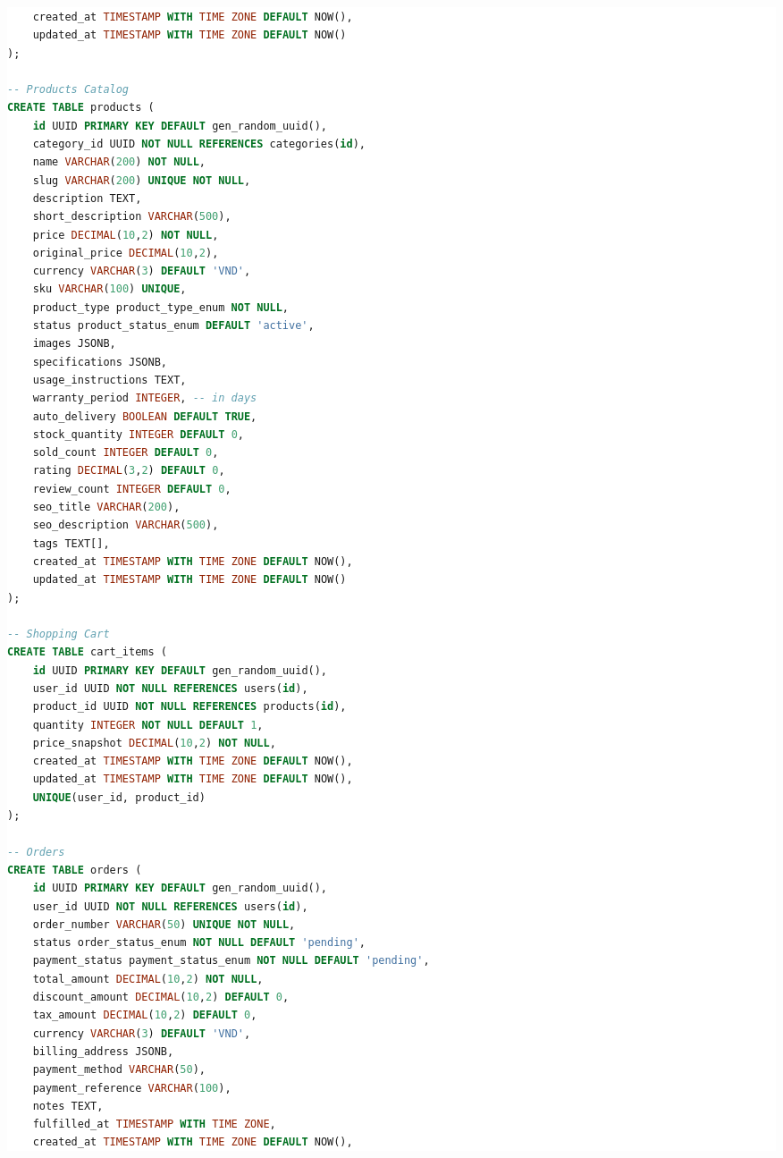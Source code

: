 ```sql
    created_at TIMESTAMP WITH TIME ZONE DEFAULT NOW(),
    updated_at TIMESTAMP WITH TIME ZONE DEFAULT NOW()
);

-- Products Catalog
CREATE TABLE products (
    id UUID PRIMARY KEY DEFAULT gen_random_uuid(),
    category_id UUID NOT NULL REFERENCES categories(id),
    name VARCHAR(200) NOT NULL,
    slug VARCHAR(200) UNIQUE NOT NULL,
    description TEXT,
    short_description VARCHAR(500),
    price DECIMAL(10,2) NOT NULL,
    original_price DECIMAL(10,2),
    currency VARCHAR(3) DEFAULT 'VND',
    sku VARCHAR(100) UNIQUE,
    product_type product_type_enum NOT NULL,
    status product_status_enum DEFAULT 'active',
    images JSONB,
    specifications JSONB,
    usage_instructions TEXT,
    warranty_period INTEGER, -- in days
    auto_delivery BOOLEAN DEFAULT TRUE,
    stock_quantity INTEGER DEFAULT 0,
    sold_count INTEGER DEFAULT 0,
    rating DECIMAL(3,2) DEFAULT 0,
    review_count INTEGER DEFAULT 0,
    seo_title VARCHAR(200),
    seo_description VARCHAR(500),
    tags TEXT[],
    created_at TIMESTAMP WITH TIME ZONE DEFAULT NOW(),
    updated_at TIMESTAMP WITH TIME ZONE DEFAULT NOW()
);

-- Shopping Cart
CREATE TABLE cart_items (
    id UUID PRIMARY KEY DEFAULT gen_random_uuid(),
    user_id UUID NOT NULL REFERENCES users(id),
    product_id UUID NOT NULL REFERENCES products(id),
    quantity INTEGER NOT NULL DEFAULT 1,
    price_snapshot DECIMAL(10,2) NOT NULL,
    created_at TIMESTAMP WITH TIME ZONE DEFAULT NOW(),
    updated_at TIMESTAMP WITH TIME ZONE DEFAULT NOW(),
    UNIQUE(user_id, product_id)
);

-- Orders
CREATE TABLE orders (
    id UUID PRIMARY KEY DEFAULT gen_random_uuid(),
    user_id UUID NOT NULL REFERENCES users(id),
    order_number VARCHAR(50) UNIQUE NOT NULL,
    status order_status_enum NOT NULL DEFAULT 'pending',
    payment_status payment_status_enum NOT NULL DEFAULT 'pending',
    total_amount DECIMAL(10,2) NOT NULL,
    discount_amount DECIMAL(10,2) DEFAULT 0,
    tax_amount DECIMAL(10,2) DEFAULT 0,
    currency VARCHAR(3) DEFAULT 'VND',
    billing_address JSONB,
    payment_method VARCHAR(50),
    payment_reference VARCHAR(100),
    notes TEXT,
    fulfilled_at TIMESTAMP WITH TIME ZONE,
    created_at TIMESTAMP WITH TIME ZONE DEFAULT NOW(),
```